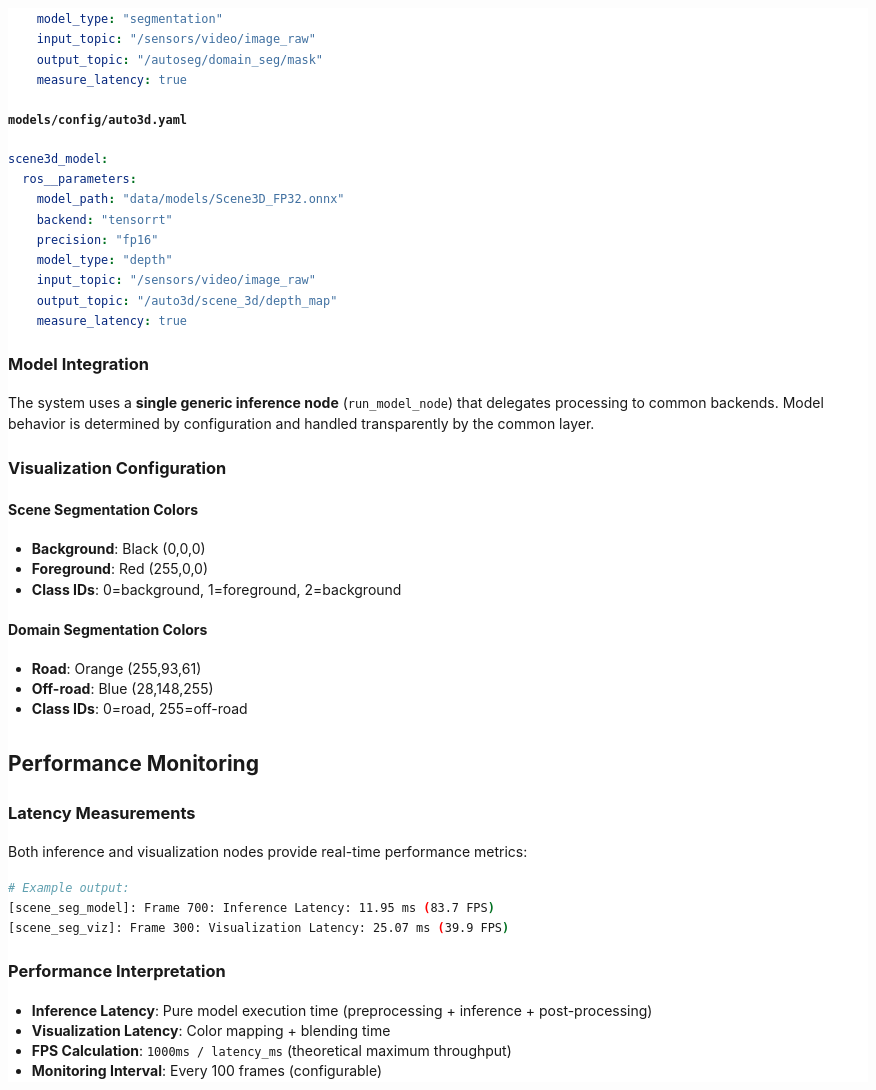 ```yaml
    model_type: "segmentation"
    input_topic: "/sensors/video/image_raw"
    output_topic: "/autoseg/domain_seg/mask"
    measure_latency: true
```

#### `models/config/auto3d.yaml`
```yaml
scene3d_model:
  ros__parameters:
    model_path: "data/models/Scene3D_FP32.onnx"
    backend: "tensorrt"
    precision: "fp16"
    model_type: "depth"
    input_topic: "/sensors/video/image_raw"
    output_topic: "/auto3d/scene_3d/depth_map"
    measure_latency: true
```

### Model Integration

The system uses a **single generic inference node** (`run_model_node`) that delegates processing to common backends. Model behavior is determined by configuration and handled transparently by the common layer.

###  Visualization Configuration

#### Scene Segmentation Colors
- **Background**: Black (0,0,0)
- **Foreground**: Red (255,0,0)
- **Class IDs**: 0=background, 1=foreground, 2=background

#### Domain Segmentation Colors  
- **Road**: Orange (255,93,61)
- **Off-road**: Blue (28,148,255)
- **Class IDs**: 0=road, 255=off-road

##  Performance Monitoring

### Latency Measurements

Both inference and visualization nodes provide real-time performance metrics:

```bash
# Example output:
[scene_seg_model]: Frame 700: Inference Latency: 11.95 ms (83.7 FPS)
[scene_seg_viz]: Frame 300: Visualization Latency: 25.07 ms (39.9 FPS)
```

### Performance Interpretation

- **Inference Latency**: Pure model execution time (preprocessing + inference + post-processing)
- **Visualization Latency**: Color mapping + blending time
- **FPS Calculation**: `1000ms / latency_ms` (theoretical maximum throughput)
- **Monitoring Interval**: Every 100 frames (configurable)
